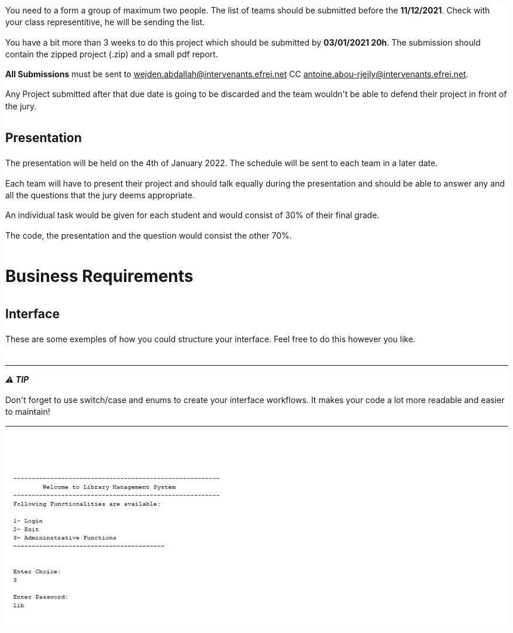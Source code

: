 You need to a form a group of maximum two people. The list of teams should be submitted before the **11/12/2021**. Check with your class representitive, he will be sending the list.

You have a bit more than 3 weeks to do this project which should be submitted by **03/01/2021 20h**.
The submission should contain the zipped project (.zip) and a small pdf report.

**All Submissions** must be sent to [wejden.abdallah@intervenants.efrei.net](mailto:wejden.abdallah@intervenants.efrei.net) CC [antoine.abou-rjeily@intervenants.efrei.net](mailto:antoine.abou-rjeily@intervenants.efrei.net).

Any Project submitted after that due date is going to be discarded and the team wouldn't be able to defend their project in front of the jury.

## Presentation

The presentation will be held on the 4th of January 2022. The schedule will be sent to each team in a later date.

Each team will have to present their project and should talk equally during the presentation and should be able to answer any and all the questions that the jury deems appropriate.

An individual task would be given for each student and would consist of 30% of their final grade.

The code, the presentation and the question would consist the other 70%.

# Business Requirements

## Interface

These are some exemples of how you could structure your interface. Feel free to do this however you like.  
<br/>

---
**_&#9888; TIP_**

Don't forget to use switch/case and enums to create your interface workflows. It makes your code a lot more readable and easier to maintain! 

---
<br/>
<br/>
<div style="display:flex; flex-grow:0; gap: 20px; align-Books: center">
   <img src="./interface.PNG" width="400" height="290"/>